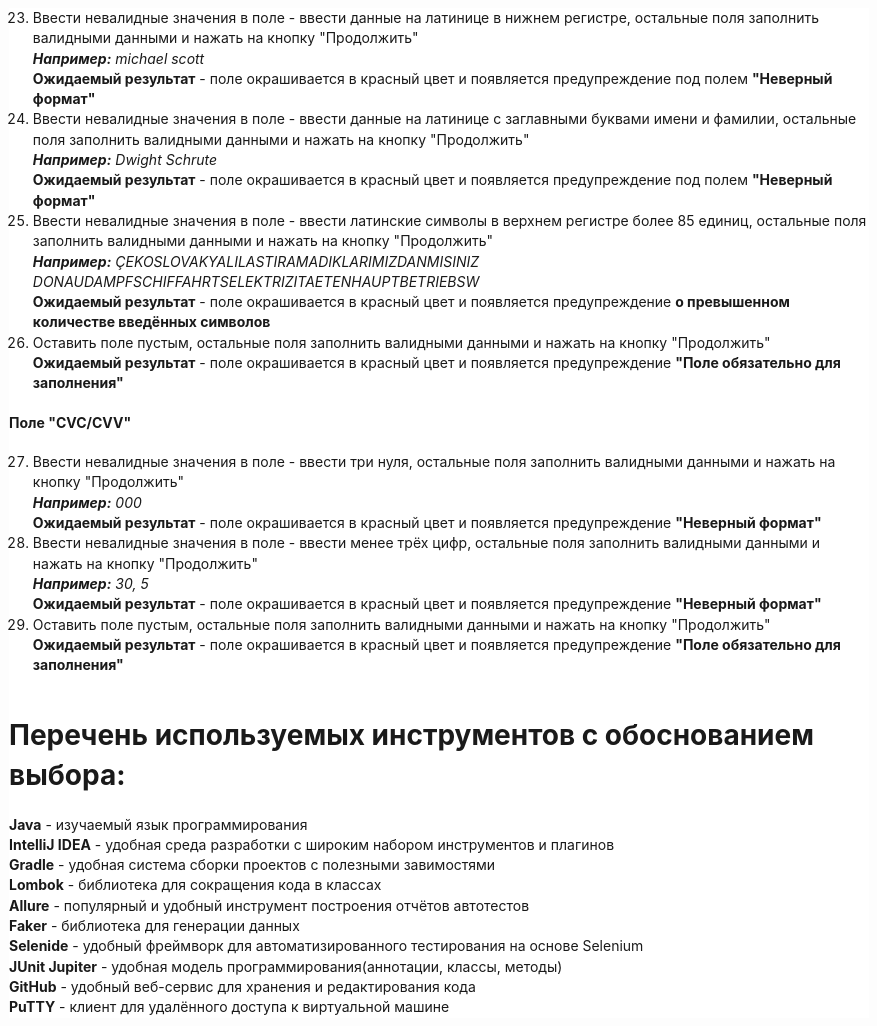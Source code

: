 23. Ввести невалидные значения в поле - ввести данные на латинице в нижнем регистре, остальные поля заполнить валидными данными и нажать на кнопку "Продолжить"  
**_Например:_** _michael scott_  
**Ожидаемый результат** - поле окрашивается в красный цвет и появляется предупреждение под полем **"Неверный формат"**
24. Ввести невалидные значения в поле - ввести данные на латинице с заглавными буквами имени и фамилии, остальные поля заполнить валидными данными и нажать на кнопку "Продолжить"     
**_Например:_** _Dwight Schrute_  
**Ожидаемый результат** - поле окрашивается в красный цвет и появляется предупреждение под полем **"Неверный формат"**
25. Ввести невалидные значения в поле - ввести латинские символы в верхнем регистре более 85 единиц, остальные поля заполнить валидными данными и нажать на кнопку "Продолжить"      
**_Например:_** _ÇEKOSLOVAKYALILASTIRAMADIKLARIMIZDANMISINIZ DONAUDAMPFSCHIFFAHRTSELEKTRIZITAETENHAUPTBETRIEBSW_  
**Ожидаемый результат** - поле окрашивается в красный цвет и появляется предупреждение **о превышенном количестве введённых символов**
26. Оставить поле пустым, остальные поля заполнить валидными данными и нажать на кнопку "Продолжить"   
**Ожидаемый результат** - поле окрашивается в красный цвет и появляется предупреждение **"Поле обязательно для заполнения"**

#### Поле "CVC/CVV"
27. Ввести невалидные значения в поле - ввести три нуля, остальные поля заполнить валидными данными и нажать на кнопку "Продолжить"  
**_Например:_** _000_    
**Ожидаемый результат** - поле окрашивается в красный цвет и появляется предупреждение **"Неверный формат"**
28. Ввести невалидные значения в поле - ввести менее трёх цифр, остальные поля заполнить валидными данными и нажать на кнопку "Продолжить"  
**_Например:_** _30, 5_     
**Ожидаемый результат** - поле окрашивается в красный цвет и появляется предупреждение **"Неверный формат"**
29. Оставить поле пустым, остальные поля заполнить валидными данными и нажать на кнопку "Продолжить"      
**Ожидаемый результат** - поле окрашивается в красный цвет и появляется предупреждение **"Поле обязательно для заполнения"**

# **Перечень используемых инструментов с обоснованием выбора:**

**Java** - изучаемый язык программирования  
**IntelliJ IDEA** - удобная среда разработки с широким набором инструментов и плагинов  
**Gradle** - удобная система сборки проектов с полезными завимостями  
**Lombok** - библиотека для сокращения кода в классах  
**Allure** - популярный и удобный инструмент построения отчётов автотестов  
**Faker** - библиотека для генерации данных  
**Selenide** - удобный фреймворк для автоматизированного тестирования на основе Selenium  
**JUnit Jupiter** - удобная модель программирования(аннотации, классы, методы)  
**GitHub** - удобный веб-сервис для хранения и редактирования кода  
**PuTTY** - клиент для удалённого доступа к виртуальной машине  
